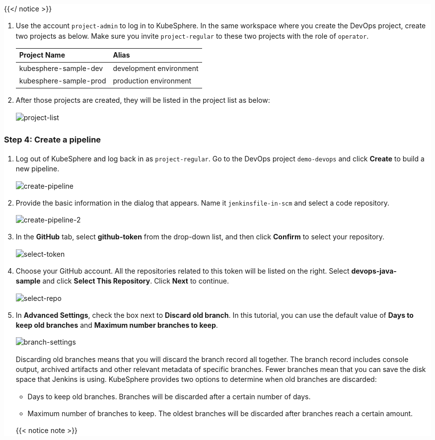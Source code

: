 {{</ notice >}}

1. Use the account `project-admin` to log in to KubeSphere. In the same workspace where you create the DevOps project, create two projects as below. Make sure you invite `project-regular` to these two projects with the role of `operator`.

   | Project Name           | Alias                   |
   | ---------------------- | ----------------------- |
   | kubesphere-sample-dev  | development environment |
   | kubesphere-sample-prod | production environment  |

2. After those projects are created, they will be listed in the project list as below:

   ![project-list](/images/docs/devops-user-guide/using-devops/create-a-pipeline-using-a-jenkinsfile/project-list.png)

### Step 4: Create a pipeline

1. Log out of KubeSphere and log back in as `project-regular`. Go to the DevOps project `demo-devops` and click **Create** to build a new pipeline.

   ![create-pipeline](/images/docs/devops-user-guide/using-devops/create-a-pipeline-using-a-jenkinsfile/create-pipeline.jpg)

2. Provide the basic information in the dialog that appears. Name it `jenkinsfile-in-scm` and select a code repository.

   ![create-pipeline-2](/images/docs/devops-user-guide/using-devops/create-a-pipeline-using-a-jenkinsfile/create-pipeline-2.png)

3. In the **GitHub** tab, select **github-token** from the drop-down list, and then click **Confirm** to select your repository.

   ![select-token](/images/docs/devops-user-guide/using-devops/create-a-pipeline-using-a-jenkinsfile/select-token.png)

4. Choose your GitHub account. All the repositories related to this token will be listed on the right. Select **devops-java-sample** and click **Select This Repository**. Click **Next** to continue.

   ![select-repo](/images/docs/devops-user-guide/using-devops/create-a-pipeline-using-a-jenkinsfile/select-repo.png)

5. In **Advanced Settings**, check the box next to **Discard old branch**. In this tutorial, you can use the default value of **Days to keep old branches** and **Maximum number branches to keep**.

   ![branch-settings](/images/docs/devops-user-guide/using-devops/create-a-pipeline-using-a-jenkinsfile/branch-settings.jpg)

   Discarding old branches means that you will discard the branch record all together. The branch record includes console output, archived artifacts and other relevant metadata of specific branches. Fewer branches mean that you can save the disk space that Jenkins is using. KubeSphere provides two options to determine when old branches are discarded:

   - Days to keep old branches. Branches will be discarded after a certain number of days. 

   - Maximum number of branches to keep. The oldest branches will be discarded after branches reach a certain amount.

   {{< notice note >}}
   